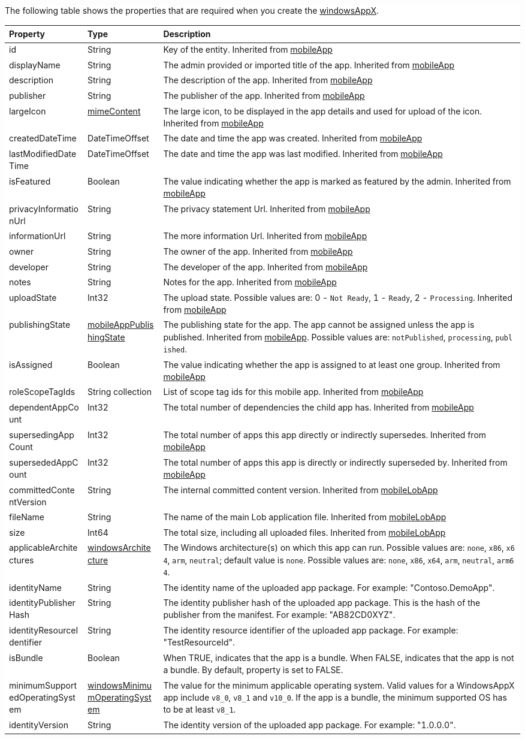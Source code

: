The following table shows the properties that are required when you create the [windowsAppX](../resources/intune-apps-windowsappx.md).

|Property|Type|Description|
|:---|:---|:---|
|id|String|Key of the entity. Inherited from [mobileApp](../resources/intune-shared-mobileapp.md)|
|displayName|String|The admin provided or imported title of the app. Inherited from [mobileApp](../resources/intune-shared-mobileapp.md)|
|description|String|The description of the app. Inherited from [mobileApp](../resources/intune-shared-mobileapp.md)|
|publisher|String|The publisher of the app. Inherited from [mobileApp](../resources/intune-shared-mobileapp.md)|
|largeIcon|[mimeContent](../resources/intune-shared-mimecontent.md)|The large icon, to be displayed in the app details and used for upload of the icon. Inherited from [mobileApp](../resources/intune-shared-mobileapp.md)|
|createdDateTime|DateTimeOffset|The date and time the app was created. Inherited from [mobileApp](../resources/intune-shared-mobileapp.md)|
|lastModifiedDateTime|DateTimeOffset|The date and time the app was last modified. Inherited from [mobileApp](../resources/intune-shared-mobileapp.md)|
|isFeatured|Boolean|The value indicating whether the app is marked as featured by the admin. Inherited from [mobileApp](../resources/intune-shared-mobileapp.md)|
|privacyInformationUrl|String|The privacy statement Url. Inherited from [mobileApp](../resources/intune-shared-mobileapp.md)|
|informationUrl|String|The more information Url. Inherited from [mobileApp](../resources/intune-shared-mobileapp.md)|
|owner|String|The owner of the app. Inherited from [mobileApp](../resources/intune-shared-mobileapp.md)|
|developer|String|The developer of the app. Inherited from [mobileApp](../resources/intune-shared-mobileapp.md)|
|notes|String|Notes for the app. Inherited from [mobileApp](../resources/intune-shared-mobileapp.md)|
|uploadState|Int32|The upload state. Possible values are: 0 - `Not Ready`, 1 - `Ready`, 2 - `Processing`. Inherited from [mobileApp](../resources/intune-shared-mobileapp.md)|
|publishingState|[mobileAppPublishingState](../resources/intune-apps-mobileapppublishingstate.md)|The publishing state for the app. The app cannot be assigned unless the app is published. Inherited from [mobileApp](../resources/intune-shared-mobileapp.md). Possible values are: `notPublished`, `processing`, `published`.|
|isAssigned|Boolean|The value indicating whether the app is assigned to at least one group. Inherited from [mobileApp](../resources/intune-shared-mobileapp.md)|
|roleScopeTagIds|String collection|List of scope tag ids for this mobile app. Inherited from [mobileApp](../resources/intune-shared-mobileapp.md)|
|dependentAppCount|Int32|The total number of dependencies the child app has. Inherited from [mobileApp](../resources/intune-shared-mobileapp.md)|
|supersedingAppCount|Int32|The total number of apps this app directly or indirectly supersedes. Inherited from [mobileApp](../resources/intune-shared-mobileapp.md)|
|supersededAppCount|Int32|The total number of apps this app is directly or indirectly superseded by. Inherited from [mobileApp](../resources/intune-shared-mobileapp.md)|
|committedContentVersion|String|The internal committed content version. Inherited from [mobileLobApp](../resources/intune-apps-mobilelobapp.md)|
|fileName|String|The name of the main Lob application file. Inherited from [mobileLobApp](../resources/intune-apps-mobilelobapp.md)|
|size|Int64|The total size, including all uploaded files. Inherited from [mobileLobApp](../resources/intune-apps-mobilelobapp.md)|
|applicableArchitectures|[windowsArchitecture](../resources/intune-apps-windowsarchitecture.md)|The Windows architecture(s) on which this app can run. Possible values are: `none`, `x86`, `x64`, `arm`, `neutral`; default value is `none`. Possible values are: `none`, `x86`, `x64`, `arm`, `neutral`, `arm64`.|
|identityName|String|The identity name of the uploaded app package. For example: "Contoso.DemoApp".|
|identityPublisherHash|String|The identity publisher hash of the uploaded app package. This is the hash of the publisher from the manifest. For example: "AB82CD0XYZ".|
|identityResourceIdentifier|String|The identity resource identifier of the uploaded app package. For example: "TestResourceId".|
|isBundle|Boolean|When TRUE, indicates that the app is a bundle. When FALSE, indicates that the app is not a bundle. By default, property is set to FALSE.|
|minimumSupportedOperatingSystem|[windowsMinimumOperatingSystem](../resources/intune-apps-windowsminimumoperatingsystem.md)|The value for the minimum applicable operating system. Valid values for a WindowsAppX app include `v8_0`, `v8_1` and `v10_0`. If the app is a bundle, the minimum supported OS has to be at least `v8_1`.|
|identityVersion|String|The identity version of the uploaded app package. For example: "1.0.0.0".|
